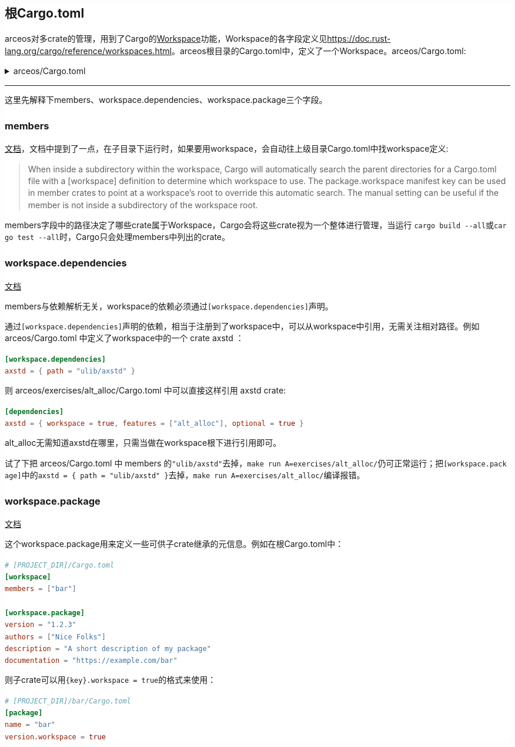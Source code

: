 ## 根Cargo.toml

arceos对多crate的管理，用到了Cargo的[Workspace](https://doc.rust-lang.org/book/ch14-03-cargo-workspaces.html)功能，Workspace的各字段定义见<https://doc.rust-lang.org/cargo/reference/workspaces.html>。arceos根目录的Cargo.toml中，定义了一个Workspace。arceos/Cargo.toml:

<details><summary>arceos/Cargo.toml</summary></details>

---

这里先解释下members、workspace.dependencies、workspace.package三个字段。

### members
[文档](https://doc.rust-lang.org/cargo/reference/workspaces.html#the-members-and-exclude-fields)，文档中提到了一点，在子目录下运行时，如果要用workspace，会自动往上级目录Cargo.toml中找workspace定义:

> When inside a subdirectory within the workspace, Cargo will automatically search the parent directories for a Cargo.toml file with a [workspace] definition to determine which workspace to use. The package.workspace manifest key can be used in member crates to point at a workspace’s root to override this automatic search. The manual setting can be useful if the member is not inside a subdirectory of the workspace root.

members字段中的路径决定了哪些crate属于Workspace，Cargo会将这些crate视为一个整体进行管理，当运行 `cargo build --all`或`cargo test --all`时，Cargo只会处理members中列出的crate。

### workspace.dependencies
[文档](https://doc.rust-lang.org/cargo/reference/workspaces.html#the-dependencies-table)

members与依赖解析无关，workspace的依赖必须通过`[workspace.dependencies]`声明。

通过`[workspace.dependencies]`声明的依赖，相当于注册到了workspace中，可以从workspace中引用，无需关注相对路径。例如 arceos/Cargo.toml 中定义了workspace中的一个 crate axstd ：
```toml
[workspace.dependencies]
axstd = { path = "ulib/axstd" }
```
则 arceos/exercises/alt_alloc/Cargo.toml 中可以直接这样引用 axstd crate:
```toml
[dependencies]
axstd = { workspace = true, features = ["alt_alloc"], optional = true }
```
alt_alloc无需知道axstd在哪里，只需当做在workspace根下进行引用即可。

试了下把 arceos/Cargo.toml 中 members 的`"ulib/axstd"`去掉，`make run A=exercises/alt_alloc/`仍可正常运行；把`[workspace.package]`中的`axstd = { path = "ulib/axstd" }`去掉，`make run A=exercises/alt_alloc/`编译报错。

### workspace.package
[文档](https://doc.rust-lang.org/cargo/reference/workspaces.html#the-package-table)

这个workspace.package用来定义一些可供子crate继承的元信息。例如在根Cargo.toml中：
```toml
# [PROJECT_DIR]/Cargo.toml
[workspace]
members = ["bar"]

[workspace.package]
version = "1.2.3"
authors = ["Nice Folks"]
description = "A short description of my package"
documentation = "https://example.com/bar"
```
则子crate可以用`{key}.workspace = true`的格式来使用：
```toml
# [PROJECT_DIR]/bar/Cargo.toml
[package]
name = "bar"
version.workspace = true
```